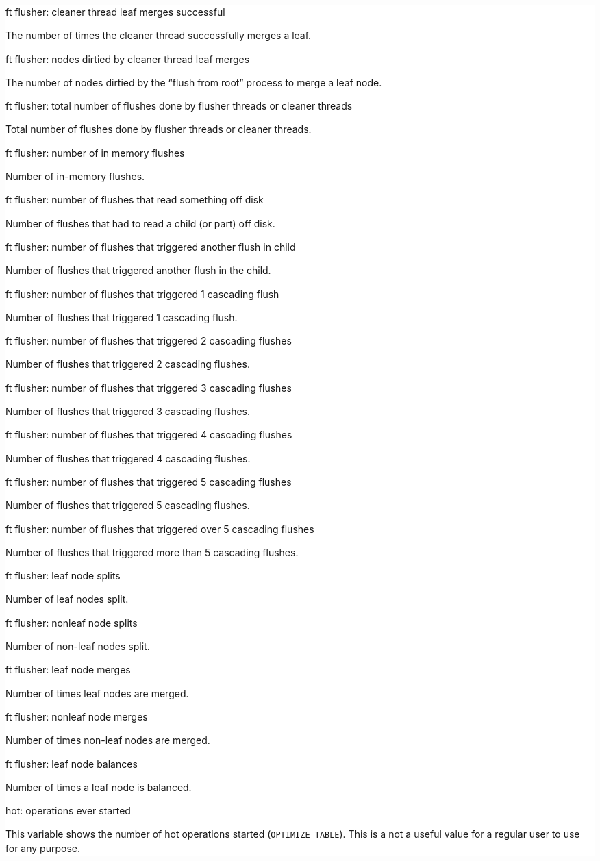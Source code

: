 </tr>
<tr class="row-odd"><td><p>ft flusher: cleaner thread leaf merges successful</p></td>
<td><p>The number of times the cleaner thread successfully merges a leaf.</p></td>
</tr>
<tr class="row-even"><td><p>ft flusher: nodes dirtied by cleaner thread leaf merges</p></td>
<td><p>The number of nodes dirtied by the “flush from root” process to merge a leaf node.</p></td>
</tr>
<tr class="row-odd"><td><p>ft flusher: total number of flushes done by flusher threads or cleaner threads</p></td>
<td><p>Total number of flushes done by flusher threads or cleaner threads.</p></td>
</tr>
<tr class="row-even"><td><p>ft flusher: number of in memory flushes</p></td>
<td><p>Number of in-memory flushes.</p></td>
</tr>
<tr class="row-odd"><td><p>ft flusher: number of flushes that read something off disk</p></td>
<td><p>Number of flushes that had to read a child (or part) off disk.</p></td>
</tr>
<tr class="row-even"><td><p>ft flusher: number of flushes that triggered another flush in child</p></td>
<td><p>Number of flushes that triggered another flush in the child.</p></td>
</tr>
<tr class="row-odd"><td><p>ft flusher: number of flushes that triggered 1 cascading flush</p></td>
<td><p>Number of flushes that triggered 1 cascading flush.</p></td>
</tr>
<tr class="row-even"><td><p>ft flusher: number of flushes that triggered 2 cascading flushes</p></td>
<td><p>Number of flushes that triggered 2 cascading flushes.</p></td>
</tr>
<tr class="row-odd"><td><p>ft flusher: number of flushes that triggered 3 cascading flushes</p></td>
<td><p>Number of flushes that triggered 3 cascading flushes.</p></td>
</tr>
<tr class="row-even"><td><p>ft flusher: number of flushes that triggered 4 cascading flushes</p></td>
<td><p>Number of flushes that triggered 4 cascading flushes.</p></td>
</tr>
<tr class="row-odd"><td><p>ft flusher: number of flushes that triggered 5 cascading flushes</p></td>
<td><p>Number of flushes that triggered 5 cascading flushes.</p></td>
</tr>
<tr class="row-even"><td><p>ft flusher: number of flushes that triggered over 5 cascading flushes</p></td>
<td><p>Number of flushes that triggered more than 5 cascading flushes.</p></td>
</tr>
<tr class="row-odd"><td><p>ft flusher: leaf node splits</p></td>
<td><p>Number of leaf nodes split.</p></td>
</tr>
<tr class="row-even"><td><p>ft flusher: nonleaf node splits</p></td>
<td><p>Number of non-leaf nodes split.</p></td>
</tr>
<tr class="row-odd"><td><p>ft flusher: leaf node merges</p></td>
<td><p>Number of times leaf nodes are merged.</p></td>
</tr>
<tr class="row-even"><td><p>ft flusher: nonleaf node merges</p></td>
<td><p>Number of times non-leaf nodes are merged.</p></td>
</tr>
<tr class="row-odd"><td><p>ft flusher: leaf node balances</p></td>
<td><p>Number of times a leaf node is balanced.</p></td>
</tr>
<tr class="row-even"><td><p>hot: operations ever started</p></td>
<td><p>This variable shows the number of hot operations started (<code class="docutils literal notranslate"><span class="pre">OPTIMIZE</span> <span class="pre">TABLE</span></code>).
This is a not a useful value for a regular user to use for any purpose.</p></td>
</tr>